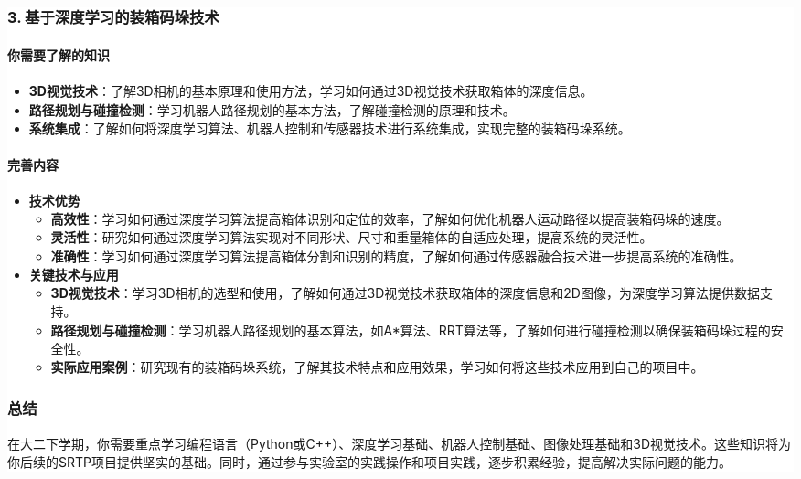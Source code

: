 ### 3\. 基于深度学习的装箱码垛技术

#### **你需要了解的知识**
- **3D视觉技术**：了解3D相机的基本原理和使用方法，学习如何通过3D视觉技术获取箱体的深度信息。
- **路径规划与碰撞检测**：学习机器人路径规划的基本方法，了解碰撞检测的原理和技术。
- **系统集成**：了解如何将深度学习算法、机器人控制和传感器技术进行系统集成，实现完整的装箱码垛系统。

#### **完善内容**
- **技术优势**
    - **高效性**：学习如何通过深度学习算法提高箱体识别和定位的效率，了解如何优化机器人运动路径以提高装箱码垛的速度。
    - **灵活性**：研究如何通过深度学习算法实现对不同形状、尺寸和重量箱体的自适应处理，提高系统的灵活性。
    - **准确性**：学习如何通过深度学习算法提高箱体分割和识别的精度，了解如何通过传感器融合技术进一步提高系统的准确性。
- **关键技术与应用**
    - **3D视觉技术**：学习3D相机的选型和使用，了解如何通过3D视觉技术获取箱体的深度信息和2D图像，为深度学习算法提供数据支持。
    - **路径规划与碰撞检测**：学习机器人路径规划的基本算法，如A*算法、RRT算法等，了解如何进行碰撞检测以确保装箱码垛过程的安全性。
    - **实际应用案例**：研究现有的装箱码垛系统，了解其技术特点和应用效果，学习如何将这些技术应用到自己的项目中。

### **总结**
在大二下学期，你需要重点学习编程语言（Python或C++）、深度学习基础、机器人控制基础、图像处理基础和3D视觉技术。这些知识将为你后续的SRTP项目提供坚实的基础。同时，通过参与实验室的实践操作和项目实践，逐步积累经验，提高解决实际问题的能力。